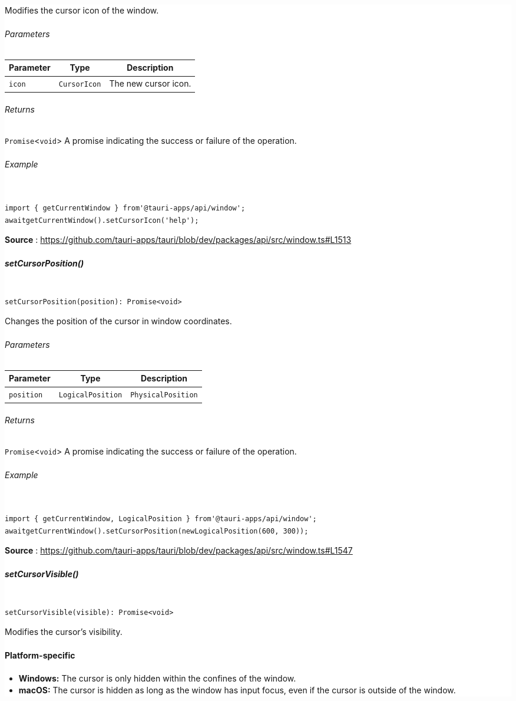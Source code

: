 Modifies the cursor icon of the window.
###### Parameters
Parameter| Type| Description  
---|---|---  
`icon`| `CursorIcon`| The new cursor icon.  
###### Returns
`Promise`<`void`>
A promise indicating the success or failure of the operation.
###### Example
```

import { getCurrentWindow } from'@tauri-apps/api/window';
awaitgetCurrentWindow().setCursorIcon('help');

```

**Source** : https://github.com/tauri-apps/tauri/blob/dev/packages/api/src/window.ts#L1513
##### setCursorPosition()
```

setCursorPosition(position): Promise<void>

```

Changes the position of the cursor in window coordinates.
###### Parameters
Parameter| Type| Description  
---|---|---  
`position`| `LogicalPosition` | `PhysicalPosition` | `Position`| The new cursor position.  
###### Returns
`Promise`<`void`>
A promise indicating the success or failure of the operation.
###### Example
```

import { getCurrentWindow, LogicalPosition } from'@tauri-apps/api/window';
awaitgetCurrentWindow().setCursorPosition(newLogicalPosition(600, 300));

```

**Source** : https://github.com/tauri-apps/tauri/blob/dev/packages/api/src/window.ts#L1547
##### setCursorVisible()
```

setCursorVisible(visible): Promise<void>

```

Modifies the cursor’s visibility.
#### Platform-specific
  * **Windows:** The cursor is only hidden within the confines of the window.
  * **macOS:** The cursor is hidden as long as the window has input focus, even if the cursor is outside of the window.
